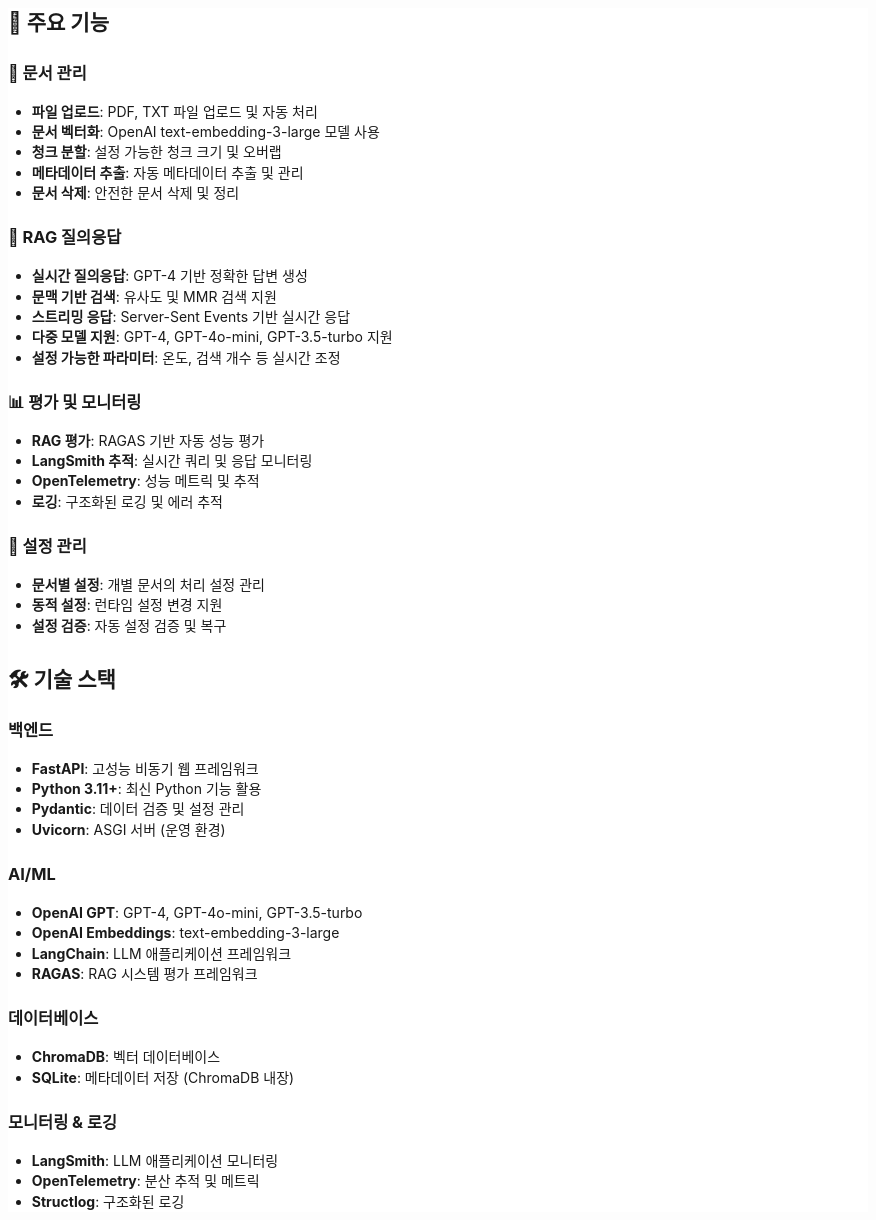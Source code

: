 ## 🚀 주요 기능

### 📄 문서 관리
- **파일 업로드**: PDF, TXT 파일 업로드 및 자동 처리
- **문서 벡터화**: OpenAI text-embedding-3-large 모델 사용
- **청크 분할**: 설정 가능한 청크 크기 및 오버랩
- **메타데이터 추출**: 자동 메타데이터 추출 및 관리
- **문서 삭제**: 안전한 문서 삭제 및 정리

### 🤖 RAG 질의응답
- **실시간 질의응답**: GPT-4 기반 정확한 답변 생성
- **문맥 기반 검색**: 유사도 및 MMR 검색 지원
- **스트리밍 응답**: Server-Sent Events 기반 실시간 응답
- **다중 모델 지원**: GPT-4, GPT-4o-mini, GPT-3.5-turbo 지원
- **설정 가능한 파라미터**: 온도, 검색 개수 등 실시간 조정

### 📊 평가 및 모니터링
- **RAG 평가**: RAGAS 기반 자동 성능 평가
- **LangSmith 추적**: 실시간 쿼리 및 응답 모니터링
- **OpenTelemetry**: 성능 메트릭 및 추적
- **로깅**: 구조화된 로깅 및 에러 추적

### 🔧 설정 관리
- **문서별 설정**: 개별 문서의 처리 설정 관리
- **동적 설정**: 런타임 설정 변경 지원
- **설정 검증**: 자동 설정 검증 및 복구

## 🛠️ 기술 스택

### 백엔드
- **FastAPI**: 고성능 비동기 웹 프레임워크
- **Python 3.11+**: 최신 Python 기능 활용
- **Pydantic**: 데이터 검증 및 설정 관리
- **Uvicorn**: ASGI 서버 (운영 환경)

### AI/ML
- **OpenAI GPT**: GPT-4, GPT-4o-mini, GPT-3.5-turbo
- **OpenAI Embeddings**: text-embedding-3-large
- **LangChain**: LLM 애플리케이션 프레임워크
- **RAGAS**: RAG 시스템 평가 프레임워크

### 데이터베이스
- **ChromaDB**: 벡터 데이터베이스
- **SQLite**: 메타데이터 저장 (ChromaDB 내장)

### 모니터링 & 로깅
- **LangSmith**: LLM 애플리케이션 모니터링
- **OpenTelemetry**: 분산 추적 및 메트릭
- **Structlog**: 구조화된 로깅
